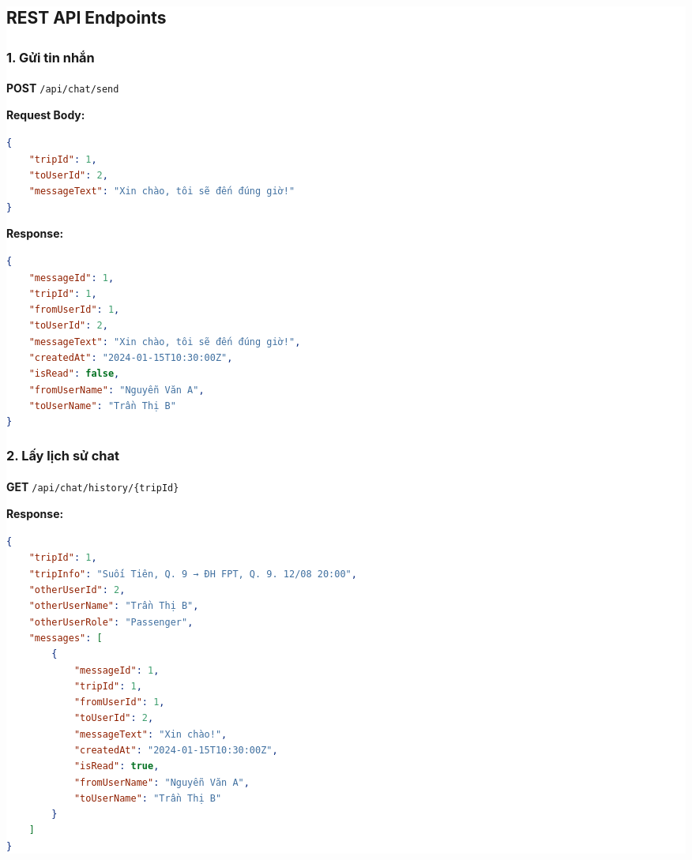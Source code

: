 ## REST API Endpoints

### 1. Gửi tin nhắn
**POST** `/api/chat/send`

**Request Body:**
```json
{
    "tripId": 1,
    "toUserId": 2,
    "messageText": "Xin chào, tôi sẽ đến đúng giờ!"
}
```

**Response:**
```json
{
    "messageId": 1,
    "tripId": 1,
    "fromUserId": 1,
    "toUserId": 2,
    "messageText": "Xin chào, tôi sẽ đến đúng giờ!",
    "createdAt": "2024-01-15T10:30:00Z",
    "isRead": false,
    "fromUserName": "Nguyễn Văn A",
    "toUserName": "Trần Thị B"
}
```

### 2. Lấy lịch sử chat
**GET** `/api/chat/history/{tripId}`

**Response:**
```json
{
    "tripId": 1,
    "tripInfo": "Suối Tiên, Q. 9 → ĐH FPT, Q. 9. 12/08 20:00",
    "otherUserId": 2,
    "otherUserName": "Trần Thị B",
    "otherUserRole": "Passenger",
    "messages": [
        {
            "messageId": 1,
            "tripId": 1,
            "fromUserId": 1,
            "toUserId": 2,
            "messageText": "Xin chào!",
            "createdAt": "2024-01-15T10:30:00Z",
            "isRead": true,
            "fromUserName": "Nguyễn Văn A",
            "toUserName": "Trần Thị B"
        }
    ]
}
```
